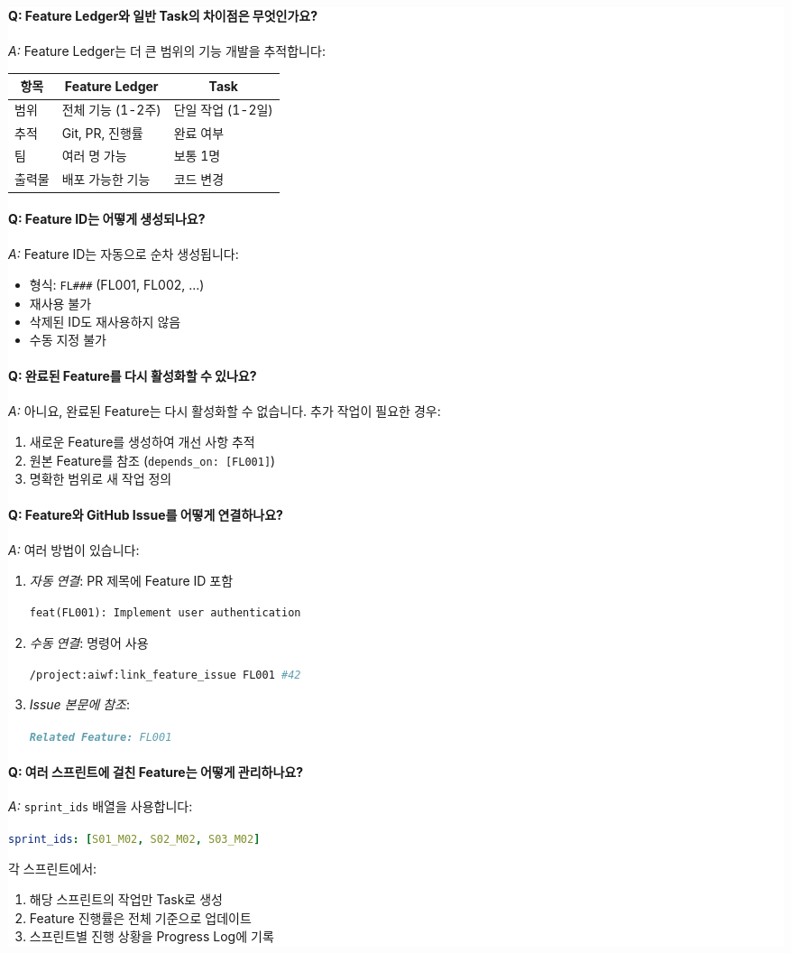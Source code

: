 #### Q: Feature Ledger와 일반 Task의 차이점은 무엇인가요?
*A:* Feature Ledger는 더 큰 범위의 기능 개발을 추적합니다:

| 항목 | Feature Ledger | Task |
|------|----------------|------|
| 범위 | 전체 기능 (1-2주) | 단일 작업 (1-2일) |
| 추적 | Git, PR, 진행률 | 완료 여부 |
| 팀 | 여러 명 가능 | 보통 1명 |
| 출력물 | 배포 가능한 기능 | 코드 변경 |

#### Q: Feature ID는 어떻게 생성되나요?
*A:* Feature ID는 자동으로 순차 생성됩니다:
- 형식: `FL###` (FL001, FL002, ...)
- 재사용 불가
- 삭제된 ID도 재사용하지 않음
- 수동 지정 불가

#### Q: 완료된 Feature를 다시 활성화할 수 있나요?
*A:* 아니요, 완료된 Feature는 다시 활성화할 수 없습니다. 추가 작업이 필요한 경우:
1. 새로운 Feature를 생성하여 개선 사항 추적
2. 원본 Feature를 참조 (`depends_on: [FL001]`)
3. 명확한 범위로 새 작업 정의

#### Q: Feature와 GitHub Issue를 어떻게 연결하나요?
*A:* 여러 방법이 있습니다:

1. *자동 연결*: PR 제목에 Feature ID 포함
   ```
   feat(FL001): Implement user authentication
   ```

2. *수동 연결*: 명령어 사용
   ```bash
   /project:aiwf:link_feature_issue FL001 #42
   ```

3. *Issue 본문에 참조*:
   ```markdown
   Related Feature: FL001
   ```

#### Q: 여러 스프린트에 걸친 Feature는 어떻게 관리하나요?
*A:* `sprint_ids` 배열을 사용합니다:

```yaml
sprint_ids: [S01_M02, S02_M02, S03_M02]
```

각 스프린트에서:
1. 해당 스프린트의 작업만 Task로 생성
2. Feature 진행률은 전체 기준으로 업데이트
3. 스프린트별 진행 상황을 Progress Log에 기록


[1]: ./FEATURE_LEDGER_SYSTEM_OVERVIEW.md#상태-전이-다이어그램
[2]: ./FEATURE_LEDGER_USER_GUIDE.md
[3]: ./FEATURE_LEDGER_API_REFERENCE.md
[4]: ./FEATURE_LEDGER_SYSTEM_OVERVIEW.md
[5]: https://github.com/aiwf/aiwf